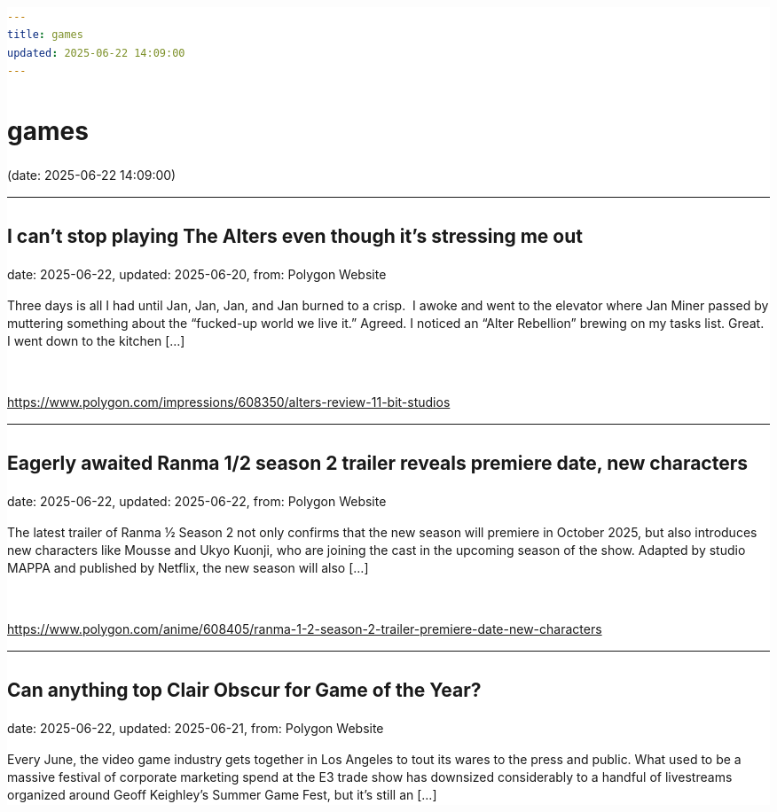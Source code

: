 ```yaml
---
title: games
updated: 2025-06-22 14:09:00
---
```


# games

(date: 2025-06-22 14:09:00)

---

## I can&#8217;t stop playing The Alters even though it&#8217;s stressing me out

date: 2025-06-22, updated: 2025-06-20, from: Polygon Website

Three days is all I had until Jan, Jan, Jan, and Jan burned to a crisp.&#160; I awoke and went to the elevator where Jan Miner passed by muttering something about the “fucked-up world we live it.” Agreed. I noticed an “Alter Rebellion” brewing on my tasks list. Great. I went down to the kitchen [&#8230;] 

<br> 

<https://www.polygon.com/impressions/608350/alters-review-11-bit-studios>

---

## Eagerly awaited Ranma 1/2 season 2 trailer reveals premiere date, new characters

date: 2025-06-22, updated: 2025-06-22, from: Polygon Website

The latest trailer of Ranma ½ Season 2 not only confirms that the new season will premiere in October 2025, but also introduces new characters like Mousse and Ukyo Kuonji, who are joining the cast in the upcoming season of the show. Adapted by studio MAPPA and published by Netflix, the new season will also [&#8230;] 

<br> 

<https://www.polygon.com/anime/608405/ranma-1-2-season-2-trailer-premiere-date-new-characters>

---

## Can anything top Clair Obscur for Game of the Year?

date: 2025-06-22, updated: 2025-06-21, from: Polygon Website

Every June, the video game industry gets together in Los Angeles to tout its wares to the press and public. What used to be a massive festival of corporate marketing spend at the E3 trade show has downsized considerably to a handful of livestreams organized around Geoff Keighley’s Summer Game Fest, but it’s still an [&#8230;] 
